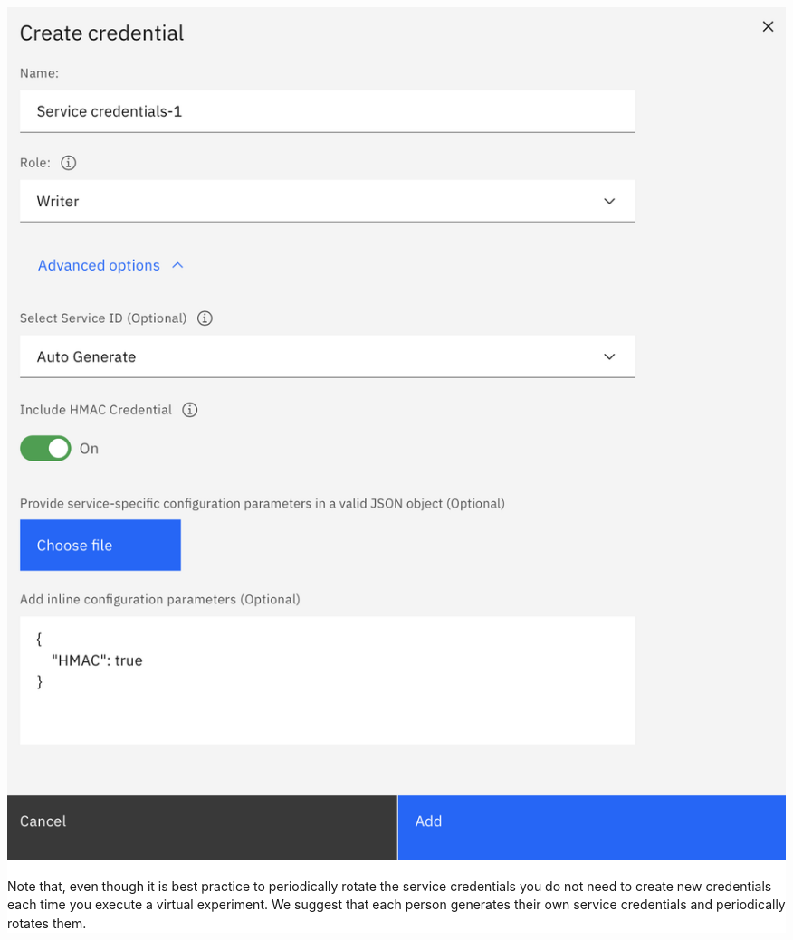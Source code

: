 ![image-20210202083358811](../assets/images/using-cloud-object-store/image-20210202083358811.png)

Note that, even though it is best practice to periodically rotate the service credentials you do not need to create new credentials each time you execute a virtual experiment. We suggest that each person generates their own service credentials and periodically rotates them.
